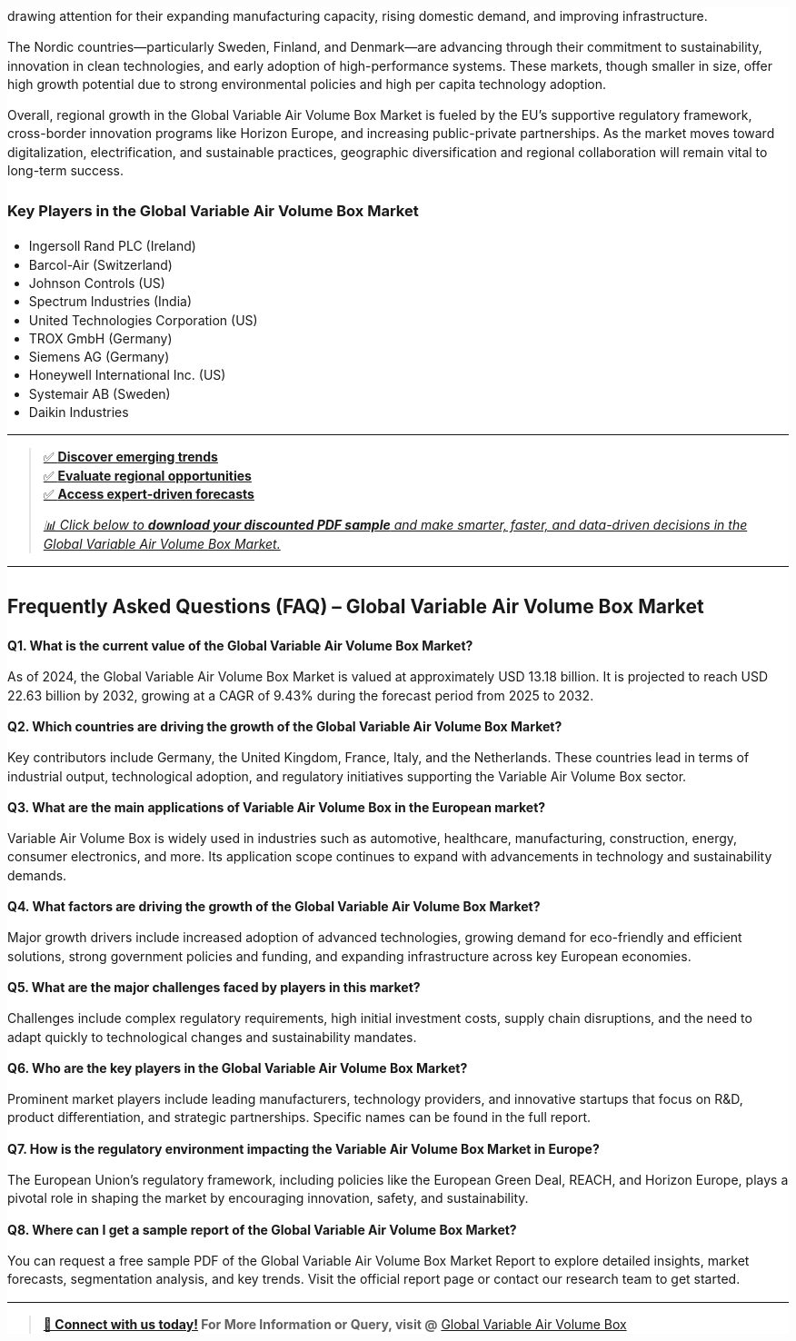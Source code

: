 drawing attention for their expanding manufacturing capacity, rising domestic demand, and improving infrastructure.</p><p>The Nordic countries&mdash;particularly Sweden, Finland, and Denmark&mdash;are advancing through their commitment to sustainability, innovation in clean technologies, and early adoption of high-performance systems. These markets, though smaller in size, offer high growth potential due to strong environmental policies and high per capita technology adoption.</p><p>Overall, regional growth in the Global Variable Air Volume Box Market is fueled by the EU&rsquo;s supportive regulatory framework, cross-border innovation programs like Horizon Europe, and increasing public-private partnerships. As the market moves toward digitalization, electrification, and sustainable practices, geographic diversification and regional collaboration will remain vital to long-term success.</p><p><h3>Key Players in the Global Variable Air Volume Box Market </h3><ul><li>Ingersoll Rand PLC (Ireland)</li><li>Barcol-Air (Switzerland)</li><li>Johnson Controls (US)</li><li>Spectrum Industries (India)</li><li>United Technologies Corporation (US)</li><li>TROX GmbH (Germany)</li><li>Siemens AG (Germany)</li><li>Honeywell International Inc. (US)</li><li>Systemair AB (Sweden)</li><li>Daikin Industries</li></ul></p><hr /><blockquote><p><a href="https://www.marketresearchintellect.com/ask-for-discount/?rid=347137&amp;amp;utm_source=Github-R&amp;amp;utm_medium=852">✅ <strong data-start="617" data-end="645">Discover emerging trends</strong></a><br data-start="645" data-end="648" /><a href="https://www.marketresearchintellect.com/ask-for-discount/?rid=347137&amp;amp;utm_source=Github-R&amp;amp;utm_medium=852"> ✅ <strong data-start="650" data-end="685">Evaluate regional opportunities</strong></a><br data-start="685" data-end="688" /><a href="https://www.marketresearchintellect.com/ask-for-discount/?rid=347137&amp;amp;utm_source=Github-R&amp;amp;utm_medium=852"> ✅ <strong data-start="690" data-end="724">Access expert-driven forecasts</strong></a></p><p class="" data-start="728" data-end="864"><em><a href="https://www.marketresearchintellect.com/ask-for-discount/?rid=347137&amp;amp;utm_source=Github-R&amp;amp;utm_medium=852">📊 Click below to <strong data-start="746" data-end="785">download your discounted PDF sample</strong> and make smarter, faster, and data-driven decisions in the Global Variable Air Volume Box Market.</a></em></p></blockquote><hr /><h2>Frequently Asked Questions (FAQ) &ndash; Global Variable Air Volume Box Market</h2><p><strong>Q1. What is the current value of the Global Variable Air Volume Box Market?</strong></p><p>As of 2024, the Global Variable Air Volume Box Market is valued at approximately USD 13.18 billion. It is projected to reach USD 22.63 billion by 2032, growing at a CAGR of 9.43% during the forecast period from 2025 to 2032.</p><p><strong>Q2. Which countries are driving the growth of the Global Variable Air Volume Box Market?</strong></p><p>Key contributors include Germany, the United Kingdom, France, Italy, and the Netherlands. These countries lead in terms of industrial output, technological adoption, and regulatory initiatives supporting the Variable Air Volume Box sector.</p><p><strong>Q3. What are the main applications of Variable Air Volume Box in the European market?</strong></p><p>Variable Air Volume Box is widely used in industries such as automotive, healthcare, manufacturing, construction, energy, consumer electronics, and more. Its application scope continues to expand with advancements in technology and sustainability demands.</p><p><strong>Q4. What factors are driving the growth of the Global Variable Air Volume Box Market?</strong></p><p>Major growth drivers include increased adoption of advanced technologies, growing demand for eco-friendly and efficient solutions, strong government policies and funding, and expanding infrastructure across key European economies.</p><p><strong>Q5. What are the major challenges faced by players in this market?</strong></p><p>Challenges include complex regulatory requirements, high initial investment costs, supply chain disruptions, and the need to adapt quickly to technological changes and sustainability mandates.</p><p><strong>Q6. Who are the key players in the Global Variable Air Volume Box Market?</strong></p><p>Prominent market players include leading manufacturers, technology providers, and innovative startups that focus on R&amp;D, product differentiation, and strategic partnerships. Specific names can be found in the full report.</p><p><strong>Q7. How is the regulatory environment impacting the Variable Air Volume Box Market in Europe?</strong></p><p>The European Union&rsquo;s regulatory framework, including policies like the European Green Deal, REACH, and Horizon Europe, plays a pivotal role in shaping the market by encouraging innovation, safety, and sustainability.</p><p><strong>Q8. Where can I get a sample report of the Global Variable Air Volume Box Market?</strong></p><p>You can request a free sample PDF of the Global Variable Air Volume Box Market Report to explore detailed insights, market forecasts, segmentation analysis, and key trends. Visit the official report page or contact our research team to get started.</p><hr /><blockquote><p><span class="font-[700]"><strong><a href="https://www.marketresearchintellect.com/product/global-variable-air-volume-box-market-size-and-forecast/?utm_source=Linkedin&utm_medium=852">📩 Connect with us today!</a> For More Information or Query, visit&nbsp;@</strong>&nbsp;</span><span class="font-[700]"><a href="https://www.marketresearchintellect.com/product/global-variable-air-volume-box-market-size-and-forecast/?utm_source=Linkedin&utm_medium=852" target="_blank" data-tracking-control-name="article-ssr-frontend-pulse_little-text-block" data-tracking-will-navigate="" data-test-link="">Global Variable Air Volume Box